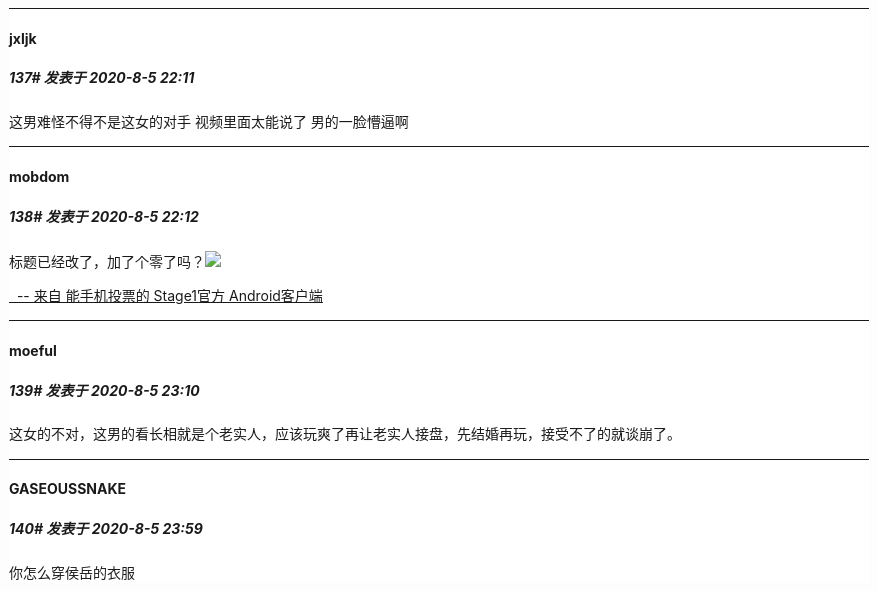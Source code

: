 





*****

####  jxljk  
##### 137#       发表于 2020-8-5 22:11




这男难怪不得不是这女的对手 视频里面太能说了 男的一脸懵逼啊







*****

####  mobdom  
##### 138#       发表于 2020-8-5 22:12




标题已经改了，加了个零了吗？<img src="https://static.saraba1st.com/image/smiley/face2017/037.png" referrerpolicy="no-referrer">

[  -- 来自 能手机投票的 Stage1官方 Android客户端](https://www.coolapk.com/apk/140634)







*****

####  moeful  
##### 139#       发表于 2020-8-5 23:10




这女的不对，这男的看长相就是个老实人，应该玩爽了再让老实人接盘，先结婚再玩，接受不了的就谈崩了。







*****

####  GASEOUSSNAKE  
##### 140#       发表于 2020-8-5 23:59




你怎么穿侯岳的衣服





